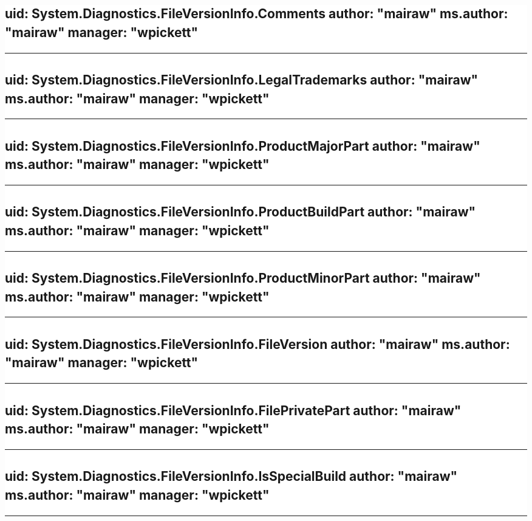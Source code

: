 uid: System.Diagnostics.FileVersionInfo.Comments
author: "mairaw"
ms.author: "mairaw"
manager: "wpickett"
---

---
uid: System.Diagnostics.FileVersionInfo.LegalTrademarks
author: "mairaw"
ms.author: "mairaw"
manager: "wpickett"
---

---
uid: System.Diagnostics.FileVersionInfo.ProductMajorPart
author: "mairaw"
ms.author: "mairaw"
manager: "wpickett"
---

---
uid: System.Diagnostics.FileVersionInfo.ProductBuildPart
author: "mairaw"
ms.author: "mairaw"
manager: "wpickett"
---

---
uid: System.Diagnostics.FileVersionInfo.ProductMinorPart
author: "mairaw"
ms.author: "mairaw"
manager: "wpickett"
---

---
uid: System.Diagnostics.FileVersionInfo.FileVersion
author: "mairaw"
ms.author: "mairaw"
manager: "wpickett"
---

---
uid: System.Diagnostics.FileVersionInfo.FilePrivatePart
author: "mairaw"
ms.author: "mairaw"
manager: "wpickett"
---

---
uid: System.Diagnostics.FileVersionInfo.IsSpecialBuild
author: "mairaw"
ms.author: "mairaw"
manager: "wpickett"
---

---